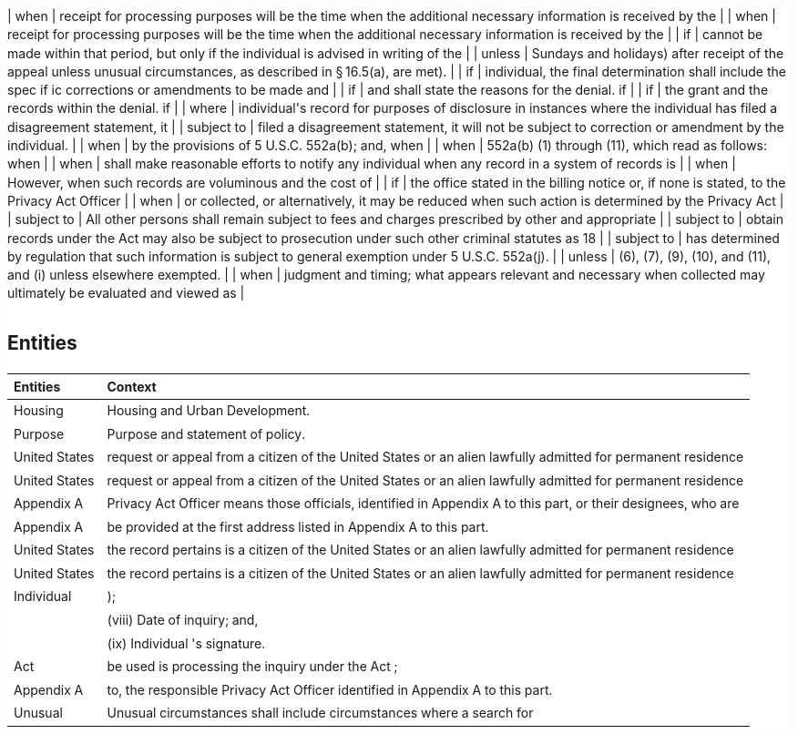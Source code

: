 | when        | receipt for processing purposes will be the time when the additional necessary information is received by the                      |
| when        | receipt for processing purposes will be the time when the additional necessary information is received by the                      |
| if          | cannot be made within that period, but only if the individual is advised in writing of the                                         |
| unless      | Sundays and holidays) after receipt of the appeal unless  unusual circumstances, as described in &#167;&#8201;16.5(a), are met).   |
| if          | individual, the final determination shall include the spec if ic corrections or amendments to be made and                          |
| if          | and shall state the reasons for the denial. if                                                                                     |
| if          | the grant and the records within the denial. if                                                                                    |
| where       | individual's record for purposes of disclosure in instances where the individual has filed a disagreement statement, it            |
| subject to  | filed a disagreement statement, it will not be subject to  correction or amendment by the individual.                              |
| when        | by the provisions of 5 U.S.C. 552a(b); and, when                                                                                   |
| when        | 552a(b) (1) through (11), which read as follows: when                                                                              |
| when        | shall make reasonable efforts to notify any individual when any record in a system of records is                                   |
| when        | However,  when such records are voluminous and the cost of                                                                         |
| if          | the office stated in the billing notice or, if none is stated, to the Privacy Act Officer                                          |
| when        | or collected, or alternatively, it may be reduced when such action is determined by the Privacy Act                                |
| subject to  | All other persons shall remain  subject to fees and charges prescribed by other and appropriate                                    |
| subject to  | obtain records under the Act may also be subject to prosecution under such other criminal statutes as 18                           |
| subject to  | has determined by regulation that such information is subject to  general exemption under 5 U.S.C. 552a(j).                        |
| unless      | (6), (7), (9), (10), and (11), and (i) unless  elsewhere exempted.                                                                 |
| when        | judgment and timing; what appears relevant and necessary when collected may ultimately be evaluated and viewed as                  |


## Entities

| Entities           | Context                                                                                                                           |
|:-------------------|:----------------------------------------------------------------------------------------------------------------------------------|
| Housing            | Housing  and Urban Development.                                                                                                   |
| Purpose            | Purpose  and statement of policy.                                                                                                 |
| United States      | request or appeal from a citizen of the United States or an alien lawfully admitted for permanent residence                       |
| United States      | request or appeal from a citizen of the United States or an alien lawfully admitted for permanent residence                       |
| Appendix A         | Privacy Act Officer means those officials, identified in Appendix A to this part, or their designees, who are                     |
| Appendix A         | be provided at the first address listed in Appendix A  to this part.                                                              |
| United States      | the record pertains is a citizen of the United States or an alien lawfully admitted for permanent residence                       |
| United States      | the record pertains is a citizen of the United States or an alien lawfully admitted for permanent residence                       |
| Individual         | );                                                                                                                                |
|                    |           (viii) Date of inquiry; and,                                                                                            |
|                    |           (ix)  Individual 's signature.                                                                                          |
| Act                | be used is processing the inquiry under the Act ;                                                                                 |
| Appendix A         | to, the responsible Privacy Act Officer identified in Appendix A  to this part.                                                   |
| Unusual            | Unusual circumstances shall include circumstances where a search for                                                              |